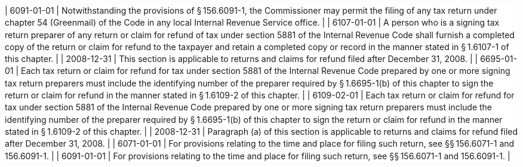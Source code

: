 | 6091-01-01 | Notwithstanding the provisions of &#167;&#8201;156.6091-1, the Commissioner may permit the filing of any tax return under chapter 54 (Greenmail) of the Code in any local Internal Revenue Service office.                                                                                                                                                                                                                                                                                                                                                                                                                                                                         |
| 6107-01-01 | A person who is a signing tax return preparer of any return or claim for refund of tax under section 5881 of the Internal Revenue Code shall furnish a completed copy of the return or claim for refund to the taxpayer and retain a completed copy or record in the manner stated in &#167;&#8201;1.6107-1 of this chapter.                                                                                                                                                                                                                                                                                                                                                       |
| 2008-12-31 | This section is applicable to returns and claims for refund filed after December 31, 2008.                                                                                                                                                                                                                                                                                                                                                                                                                                                                                                                                                                                         |
| 6695-01-01 | Each tax return or claim for refund for tax under section 5881 of the Internal Revenue Code prepared by one or more signing tax return preparers must include the identifying number of the preparer required by &#167;&#8201;1.6695-1(b) of this chapter to sign the return or claim for refund in the manner stated in &#167;&#8201;1.6109-2 of this chapter.                                                                                                                                                                                                                                                                                                                    |
| 6109-02-01 | Each tax return or claim for refund for tax under section 5881 of the Internal Revenue Code prepared by one or more signing tax return preparers must include the identifying number of the preparer required by &#167;&#8201;1.6695-1(b) of this chapter to sign the return or claim for refund in the manner stated in &#167;&#8201;1.6109-2 of this chapter.                                                                                                                                                                                                                                                                                                                    |
| 2008-12-31 | Paragraph (a) of this section is applicable to returns and claims for refund filed after December 31, 2008.                                                                                                                                                                                                                                                                                                                                                                                                                                                                                                                                                                        |
| 6071-01-01 | For provisions relating to the time and place for filing such return, see &#167;&#167;&#8201;156.6071-1 and 156.6091-1.                                                                                                                                                                                                                                                                                                                                                                                                                                                                                                                                                            |
| 6091-01-01 | For provisions relating to the time and place for filing such return, see &#167;&#167;&#8201;156.6071-1 and 156.6091-1.                                                                                                                                                                                                                                                                                                                                                                                                                                                                                                                                                            |